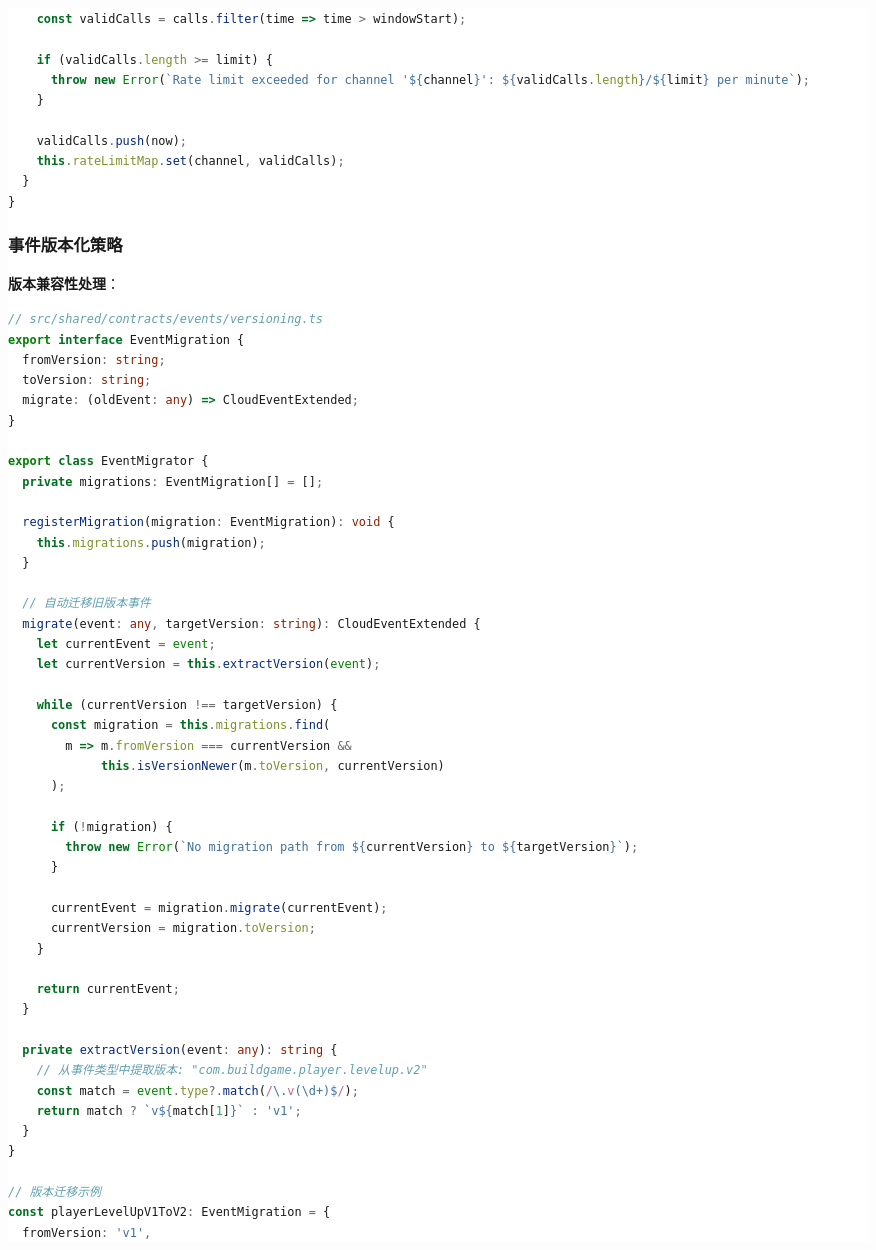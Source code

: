 ```typescript
    const validCalls = calls.filter(time => time > windowStart);
    
    if (validCalls.length >= limit) {
      throw new Error(`Rate limit exceeded for channel '${channel}': ${validCalls.length}/${limit} per minute`);
    }
    
    validCalls.push(now);
    this.rateLimitMap.set(channel, validCalls);
  }
}
```

### 事件版本化策略

**版本兼容性处理**：
```typescript
// src/shared/contracts/events/versioning.ts
export interface EventMigration {
  fromVersion: string;
  toVersion: string;
  migrate: (oldEvent: any) => CloudEventExtended;
}

export class EventMigrator {
  private migrations: EventMigration[] = [];

  registerMigration(migration: EventMigration): void {
    this.migrations.push(migration);
  }

  // 自动迁移旧版本事件
  migrate(event: any, targetVersion: string): CloudEventExtended {
    let currentEvent = event;
    let currentVersion = this.extractVersion(event);

    while (currentVersion !== targetVersion) {
      const migration = this.migrations.find(
        m => m.fromVersion === currentVersion && 
             this.isVersionNewer(m.toVersion, currentVersion)
      );

      if (!migration) {
        throw new Error(`No migration path from ${currentVersion} to ${targetVersion}`);
      }

      currentEvent = migration.migrate(currentEvent);
      currentVersion = migration.toVersion;
    }

    return currentEvent;
  }

  private extractVersion(event: any): string {
    // 从事件类型中提取版本: "com.buildgame.player.levelup.v2"
    const match = event.type?.match(/\.v(\d+)$/);
    return match ? `v${match[1]}` : 'v1';
  }
}

// 版本迁移示例
const playerLevelUpV1ToV2: EventMigration = {
  fromVersion: 'v1',
```